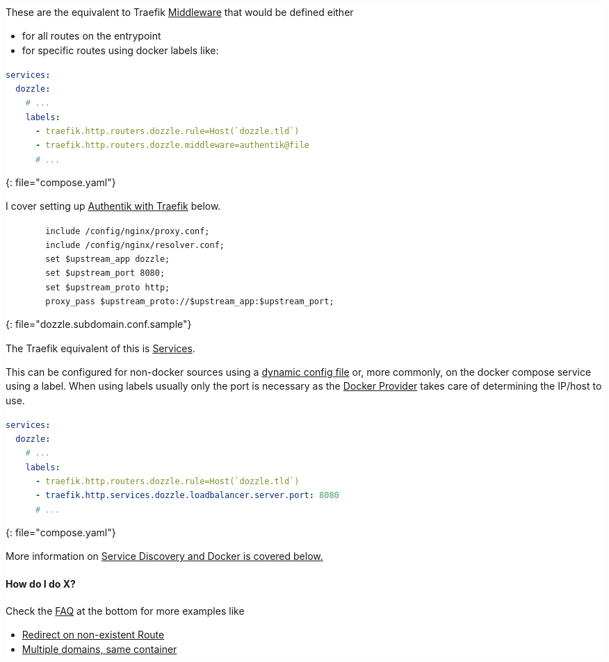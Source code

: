 These are the equivalent to Traefik [Middleware](https://doc.traefik.io/traefik/middlewares/overview/) that would be defined either

* for all routes on the entrypoint
* for specific routes using docker labels like:

```yaml
services:
  dozzle:
    # ...
    labels:
      - traefik.http.routers.dozzle.rule=Host(`dozzle.tld`)
      - traefik.http.routers.dozzle.middleware=authentik@file
      # ...
```
{: file="compose.yaml"}

I cover setting up [Authentik with Traefik](#authentik-integration) below.


```nginx
        include /config/nginx/proxy.conf;
        include /config/nginx/resolver.conf;
        set $upstream_app dozzle;
        set $upstream_port 8080;
        set $upstream_proto http;
        proxy_pass $upstream_proto://$upstream_app:$upstream_port;
```
{: file="dozzle.subdomain.conf.sample"}

The Traefik equivalent of this is [Services](https://doc.traefik.io/traefik/routing/services/).

This can be configured for non-docker sources using a [dynamic config file](#dynamic-file) or, more commonly, on the docker compose service using a label. When using labels usually only the port is necessary as the [Docker Provider](https://doc.traefik.io/traefik/providers/docker/) takes care of determining the IP/host to use.

```yaml
services:
  dozzle:
    # ...
    labels:
      - traefik.http.routers.dozzle.rule=Host(`dozzle.tld`)
      - traefik.http.services.dozzle.loadbalancer.server.port: 8080
      # ...
```
{: file="compose.yaml"}

More information on [Service Discovery and Docker is covered below.](#service-discovery)


#### How do I do X?

Check the [FAQ](#faq) at the bottom for more examples like

* [Redirect on non-existent Route](#redirect-on-non-existent-route)
* [Multiple domains, same container](#multiple-services-same-container)
